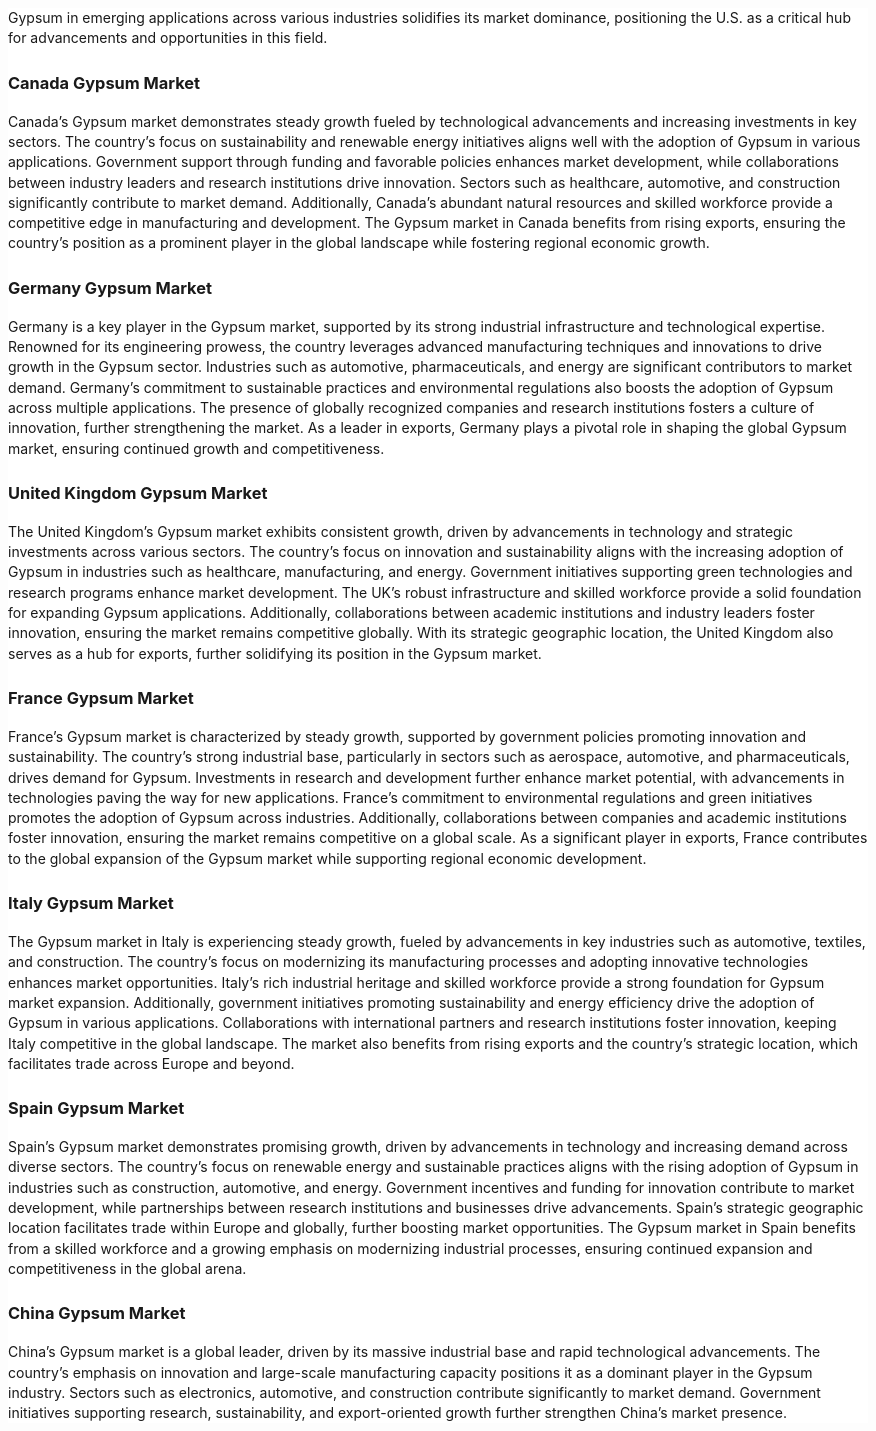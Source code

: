 Gypsum in emerging applications across various industries solidifies its market dominance, positioning the U.S. as a critical hub for advancements and opportunities in this field.</p><h3>Canada Gypsum Market</h3><p>Canada&rsquo;s Gypsum market demonstrates steady growth fueled by technological advancements and increasing investments in key sectors. The country&rsquo;s focus on sustainability and renewable energy initiatives aligns well with the adoption of Gypsum in various applications. Government support through funding and favorable policies enhances market development, while collaborations between industry leaders and research institutions drive innovation. Sectors such as healthcare, automotive, and construction significantly contribute to market demand. Additionally, Canada&rsquo;s abundant natural resources and skilled workforce provide a competitive edge in manufacturing and development. The Gypsum market in Canada benefits from rising exports, ensuring the country&rsquo;s position as a prominent player in the global landscape while fostering regional economic growth.</p><h3>Germany Gypsum Market</h3><p>Germany is a key player in the Gypsum market, supported by its strong industrial infrastructure and technological expertise. Renowned for its engineering prowess, the country leverages advanced manufacturing techniques and innovations to drive growth in the Gypsum sector. Industries such as automotive, pharmaceuticals, and energy are significant contributors to market demand. Germany&rsquo;s commitment to sustainable practices and environmental regulations also boosts the adoption of Gypsum across multiple applications. The presence of globally recognized companies and research institutions fosters a culture of innovation, further strengthening the market. As a leader in exports, Germany plays a pivotal role in shaping the global Gypsum market, ensuring continued growth and competitiveness.</p><h3>United Kingdom Gypsum Market</h3><p>The United Kingdom&rsquo;s Gypsum market exhibits consistent growth, driven by advancements in technology and strategic investments across various sectors. The country&rsquo;s focus on innovation and sustainability aligns with the increasing adoption of Gypsum in industries such as healthcare, manufacturing, and energy. Government initiatives supporting green technologies and research programs enhance market development. The UK&rsquo;s robust infrastructure and skilled workforce provide a solid foundation for expanding Gypsum applications. Additionally, collaborations between academic institutions and industry leaders foster innovation, ensuring the market remains competitive globally. With its strategic geographic location, the United Kingdom also serves as a hub for exports, further solidifying its position in the Gypsum market.</p><h3>France Gypsum Market</h3><p>France&rsquo;s Gypsum market is characterized by steady growth, supported by government policies promoting innovation and sustainability. The country&rsquo;s strong industrial base, particularly in sectors such as aerospace, automotive, and pharmaceuticals, drives demand for Gypsum. Investments in research and development further enhance market potential, with advancements in technologies paving the way for new applications. France&rsquo;s commitment to environmental regulations and green initiatives promotes the adoption of Gypsum across industries. Additionally, collaborations between companies and academic institutions foster innovation, ensuring the market remains competitive on a global scale. As a significant player in exports, France contributes to the global expansion of the Gypsum market while supporting regional economic development.</p><h3>Italy Gypsum Market</h3><p>The Gypsum market in Italy is experiencing steady growth, fueled by advancements in key industries such as automotive, textiles, and construction. The country&rsquo;s focus on modernizing its manufacturing processes and adopting innovative technologies enhances market opportunities. Italy&rsquo;s rich industrial heritage and skilled workforce provide a strong foundation for Gypsum market expansion. Additionally, government initiatives promoting sustainability and energy efficiency drive the adoption of Gypsum in various applications. Collaborations with international partners and research institutions foster innovation, keeping Italy competitive in the global landscape. The market also benefits from rising exports and the country&rsquo;s strategic location, which facilitates trade across Europe and beyond.</p><h3>Spain Gypsum Market</h3><p>Spain&rsquo;s Gypsum market demonstrates promising growth, driven by advancements in technology and increasing demand across diverse sectors. The country&rsquo;s focus on renewable energy and sustainable practices aligns with the rising adoption of Gypsum in industries such as construction, automotive, and energy. Government incentives and funding for innovation contribute to market development, while partnerships between research institutions and businesses drive advancements. Spain&rsquo;s strategic geographic location facilitates trade within Europe and globally, further boosting market opportunities. The Gypsum market in Spain benefits from a skilled workforce and a growing emphasis on modernizing industrial processes, ensuring continued expansion and competitiveness in the global arena.</p><h3>China Gypsum Market</h3><p>China&rsquo;s Gypsum market is a global leader, driven by its massive industrial base and rapid technological advancements. The country&rsquo;s emphasis on innovation and large-scale manufacturing capacity positions it as a dominant player in the Gypsum industry. Sectors such as electronics, automotive, and construction contribute significantly to market demand. Government initiatives supporting research, sustainability, and export-oriented growth further strengthen China&rsquo;s market presence.